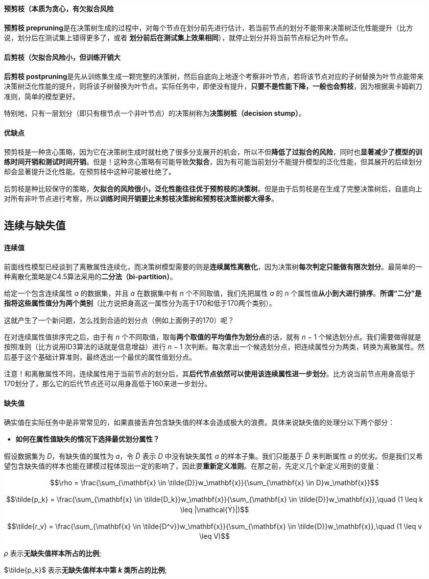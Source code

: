 #### 预剪枝（本质为贪心，有欠拟合风险

**预剪枝 prepruning**是在决策树生成的过程中，对每个节点在划分前先进行估计，若当前节点的划分不能带来决策树泛化性能提升（比方说，划分后在测试集上错得更多了，或者 **划分前后在测试集上效果相同**），就停止划分并将当前节点标记为叶节点。

#### 后剪枝（欠拟合风险小，但训练开销大

**后剪枝 postpruning**是先从训练集生成一颗完整的决策树，然后自底向上地逐个考察非叶节点，若将该节点对应的子树替换为叶节点能带来决策树泛化性能的提升，则将该子树替换为叶节点。实际任务中，即使没有提升，**只要不是性能下降，一般也会剪枝**，因为根据奥卡姆剃刀准则，简单的模型更好。

特别地，只有一层划分（即只有根节点一个非叶节点）的决策树称为**决策树桩（decision stump）**。

#### 优缺点

预剪枝是一种贪心策略，因为它在决策树生成时就杜绝了很多分支展开的机会，所以不但**降低了过拟合的风险**，同时也**显著减少了模型的训练时间开销和测试时间开销**。但是！这种贪心策略有可能导致**欠拟合**，因为有可能当前划分不能提升模型的泛化性能，但其展开的后续划分却会显著提升泛化性能。在预剪枝中这种可能被杜绝了。

后剪枝是种比较保守的策略，**欠拟合的风险很小，泛化性能往往优于预剪枝的决策树**。但是由于后剪枝是在生成了完整决策树后，自底向上对所有非叶节点进行考察，所以**训练时间开销要比未剪枝决策树和预剪枝决策树都大得多**。

## 连续与缺失值

#### 连续值

前面线性模型已经谈到了离散属性连续化，而决策树模型需要的则是**连续属性离散化**，因为决策树**每次判定只能做有限次划分**。最简单的一种离散化策略是C4.5算法采用的**二分法（bi-partition）**。

给定一个包含连续属性 $a$ 的数据集，并且 $a$ 在数据集中有 $n$ 个不同取值，我们先把属性 $a$ 的 $n$ 个属性值**从小到大进行排序**。**所谓“二分”是指将这些属性值分为两个类别**（比方说把身高这一属性分为高于170和低于170两个类别）。

这就产生了一个新问题，怎么找到合适的划分点（例如上面例子的170）呢？

在对连续属性值排序完之后，由于有 $n$ 个不同取值，取每**两个取值的平均值作为划分点**的话，就有 $n-1$ 个候选划分点。我们需要做得就是按照准则（比方说用ID3算法的话就是信息增益）进行 $n-1$ 次判断。每次拿出一个候选划分点，把连续属性分为两类，转换为离散属性。然后基于这个基础计算准则，最终选出一个最优的属性值划分点。

注意！和离散属性不同，连续属性用于当前节点的划分后，其**后代节点依然可以使用该连续属性进一步划分**。比方说当前节点用身高低于170划分了，那么它的后代节点还可以用身高低于160来进一步划分。

#### 缺失值

确实值在实际任务中是非常常见的，如果直接丢弃包含缺失值的样本会造成极大的浪费。具体来说缺失值的处理分以下两个部分：

- **如何在属性值缺失的情况下选择最优划分属性？**

假设数据集为 $D$，有缺失值的属性为 $a$，令 $\tilde{D}$ 表示 $D$ 中没有缺失属性 $a$ 的样本子集。我们只能基于 $\tilde{D}$ 来判断属性 $a$ 的优劣。但是我们又希望包含缺失值的样本也能在建模过程体现出一定的影响了，因此要**重新定义准则**。在那之前，先定义几个新定义用到的变量：

$$\rho = \frac{\sum_{\mathbf{x} \in \tilde{D}}w_\mathbf{x}}{\sum_{\mathbf{x} \in D}w_\mathbf{x}}$$


$$\tilde{p_k} = \frac{\sum_{\mathbf{x} \in \tilde{D_k}}w_\mathbf{x}}{\sum_{\mathbf{x} \in \tilde{D}}w_\mathbf{x}},\quad (1 \leq k \leq |\mathcal{Y}|)$$

$$\tilde{r_v} = \frac{\sum_{\mathbf{x} \in \tilde{D^v}}w_\mathbf{x}}{\sum_{\mathbf{x} \in \tilde{D}}w_\mathbf{x}},\quad (1 \leq v \leq V)$$

$\rho$ 表示**无缺失值样本所占的比例**;

$\tilde{p_k}$ 表示**无缺失值样本中第 $k$ 类所占的比例**;
